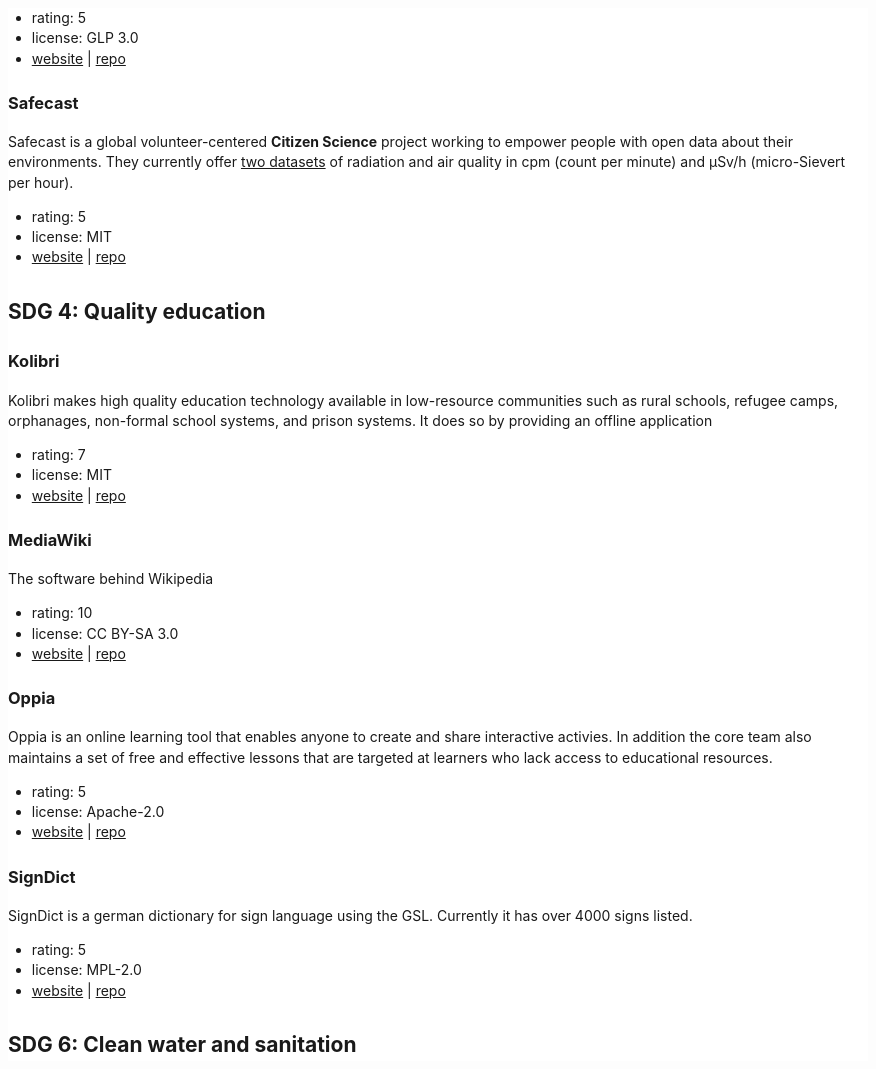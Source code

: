 * rating: 5
* license: GLP 3.0
* [website](http://health.gnu.org/) | [repo](http://hg.savannah.gnu.org/hgweb/health/)

### Safecast
Safecast is a global volunteer-centered **Citizen Science** project working to empower people with open data about their environments. They currently offer [two datasets](https://blog.safecast.org/downloads/) of radiation and air quality in cpm (count per minute) and μSv/h (micro-Sievert per hour).

* rating: 5
* license: MIT
* [website](https://blog.safecast.org/) | [repo](https://github.com/safecast)

## SDG 4: Quality education

### Kolibri
Kolibri makes high quality education technology available in low-resource communities such as rural schools, refugee camps, orphanages, non-formal school systems, and prison systems. It does so by providing an offline application

* rating: 7
* license: MIT
* [website](https://learningequality.org/kolibri/) | [repo](https://github.com/learningequality/kolibri)

### MediaWiki
The software behind Wikipedia
* rating: 10
* license: CC BY-SA 3.0
* [website](https://www.mediawiki.org/wiki/MediaWiki) | [repo](https://phabricator.wikimedia.org/diffusion/)

### Oppia
Oppia is an online learning tool that enables anyone to create and share interactive activies.
In addition the core team also maintains a set of free and effective lessons that are targeted at learners who lack access to educational resources.

* rating: 5
* license: Apache-2.0
* [website](https://www.oppia.org) | [repo](https://github.com/oppia/oppia)

### SignDict
SignDict is a german dictionary for sign language using the GSL. Currently it has over 4000 signs listed.

* rating: 5
* license: MPL-2.0
* [website](https://signdict.org) | [repo](https://github.com/signdict/website)

## SDG 6: Clean water and sanitation
